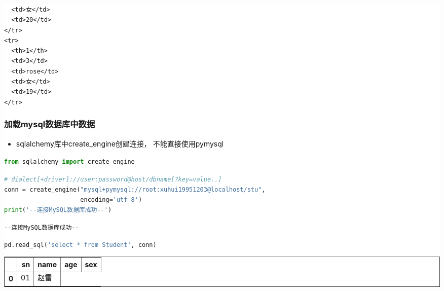       <td>女</td>
      <td>20</td>
    </tr>
    <tr>
      <th>1</th>
      <td>3</td>
      <td>rose</td>
      <td>女</td>
      <td>19</td>
    </tr>
  </tbody>
</table>
</div>




### 加载mysql数据库中数据

- sqlalchemy库中create_engine创建连接， 不能直接使用pymysql

```python
from sqlalchemy import create_engine
```

```python
# dialect[+driver]://user:password@host/dbname[?key=value..]
conn = create_engine("mysql+pymysql://root:xuhui19951203@localhost/stu",
                     encoding='utf-8')
print('--连接MySQL数据库成功--')
```

```
--连接MySQL数据库成功--
```



```python
pd.read_sql('select * from Student', conn)
```



<div>
<style scoped>
    .dataframe tbody tr th:only-of-type {
        vertical-align: middle;
    }
    .dataframe tbody tr th {
    vertical-align: top;
}
.dataframe thead th {
    text-align: right;
}
</style>
<table border="1" class="dataframe">
  <thead>
    <tr style="text-align: right;">
      <th></th>
      <th>sn</th>
      <th>name</th>
      <th>age</th>
      <th>sex</th>
    </tr>
  </thead>
  <tbody>
    <tr>
      <th>0</th>
      <td>01</td>
      <td>赵雷</td>